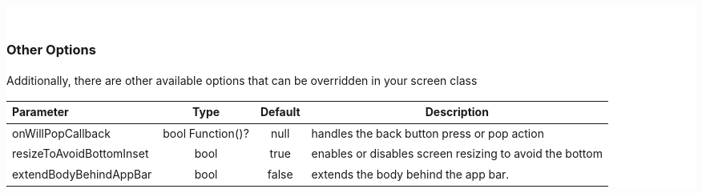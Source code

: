 <br/>

### Other Options

Additionally, there are other available options that can be overridden in your screen class

| Parameter                |       Type       | Default | Description                                             |
|:-------------------------|:----------------:|:-------:|---------------------------------------------------------|
| onWillPopCallback        | bool Function()? |  null   | handles the back button press or pop action             |
| resizeToAvoidBottomInset |       bool       |  true   | enables or disables screen resizing to avoid the bottom |
| extendBodyBehindAppBar   |       bool       |  false  | extends the body behind the app bar.                    |



    